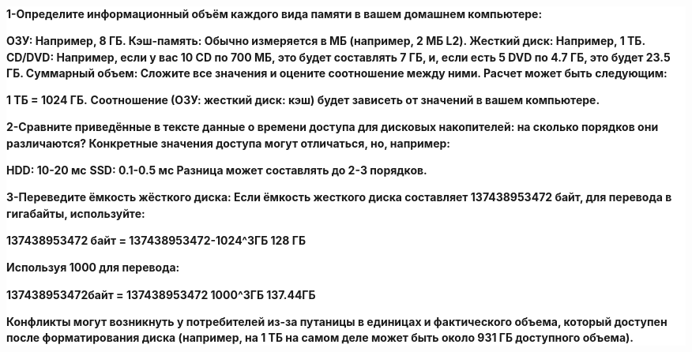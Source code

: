 **1-Определите информационный объём каждого вида памяти в вашем домашнем компьютере:**

**ОЗУ: Например, 8 ГБ.
Кэш-память: Обычно измеряется в МБ (например, 2 МБ L2).
Жесткий диск: Например, 1 ТБ.
CD/DVD: Например, если у вас 10 CD по 700 МБ, это будет составлять 7 ГБ, и, если есть 5 DVD по 4.7 ГБ, это будет 23.5 ГБ.
Суммарный объем: Сложите все значения и оцените соотношение между ними.
Расчет может быть следующим:**

**1 ТБ = 1024 ГБ.**
**Соотношение (ОЗУ: жесткий диск: кэш) будет зависеть от значений в вашем компьютере.**

**2-Сравните приведённые в тексте данные о времени доступа для дисковых накопителей: на сколько порядков они различаются? Конкретные значения доступа могут отличаться, но, например:**

**HDD: 10-20 мс**
**SSD: 0.1-0.5 мс Разница может составлять до 2-3 порядков.**

**3-Переведите ёмкость жёсткого диска: Если ёмкость жесткого диска составляет 137438953472 байт, для перевода в гигабайты, используйте:**

**137438953472 байт = 137438953472-1024^3ГБ 128 ГБ**

**Используя 1000 для перевода:**

**137438953472байт = 137438953472 1000^3ГБ 137.44ГБ**

**Конфликты могут возникнуть у потребителей из-за путаницы в единицах и фактического объема, который доступен после форматирования диска (например, на 1 ТБ на самом деле может быть около 931 ГБ доступного объема).**

















































 


 










